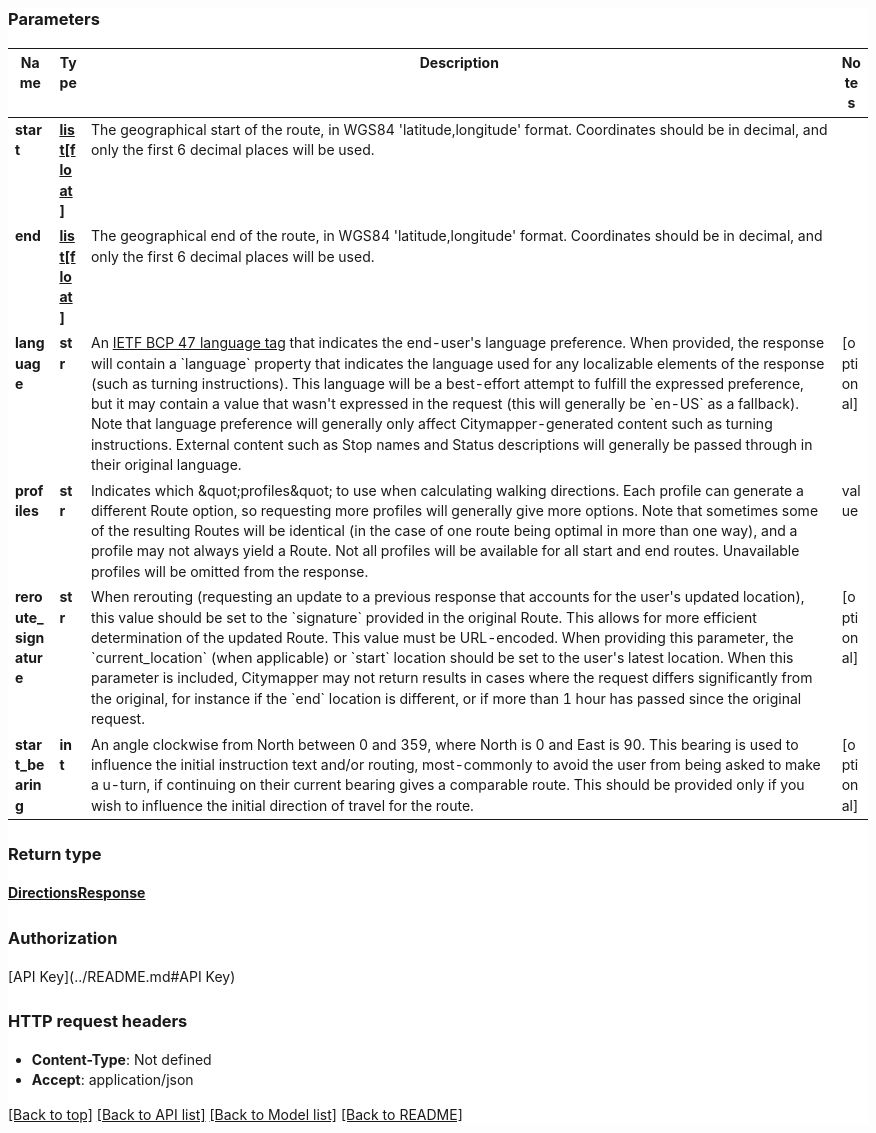 ### Parameters

Name | Type | Description  | Notes
------------- | ------------- | ------------- | -------------
 **start** | [**list[float]**](float.md)| The geographical start of the route, in WGS84 &#x27;latitude,longitude&#x27; format. Coordinates should be in decimal, and only the first 6 decimal places will be used. | 
 **end** | [**list[float]**](float.md)| The geographical end of the route, in WGS84 &#x27;latitude,longitude&#x27; format. Coordinates should be in decimal, and only the first 6 decimal places will be used. | 
 **language** | **str**| An [IETF BCP 47 language tag](https://en.wikipedia.org/wiki/IETF_language_tag) that indicates the end-user&#x27;s language preference.    When provided, the response will contain a &#x60;language&#x60; property that indicates the language used for any localizable elements of the response (such as turning instructions). This language will be a best-effort attempt to fulfill the expressed preference, but it may contain a value that wasn&#x27;t expressed in the request (this will generally be &#x60;en-US&#x60; as a fallback).  Note that language preference will generally only affect Citymapper-generated content such as turning instructions. External content such as Stop names and Status descriptions will generally be passed through in their original language.  | [optional] 
 **profiles** | **str**| Indicates which \&quot;profiles\&quot; to use when calculating walking directions. Each profile can generate a different Route option, so requesting more profiles will generally give more options. Note that sometimes some of the resulting Routes will be identical (in the case of one route being optimal in more than one way), and a profile may not always yield a Route.  Not all profiles will be available for all start and end routes. Unavailable profiles will be omitted from the response.  | value | description | | ----- | ----------- | | fast | The default profile, attempts to find the fastest sensible Route | | main_roads | Attempts to avoid backstreets and parks |  If no profiles are specified, &#x60;fast&#x60; will be used.  | [optional] 
 **reroute_signature** | **str**| When rerouting (requesting an update to a previous response that accounts for the user&#x27;s updated location), this value should be set to the &#x60;signature&#x60; provided in the original Route. This allows for more efficient determination of the updated Route.  This value must be URL-encoded.  When providing this parameter, the &#x60;current_location&#x60; (when applicable) or &#x60;start&#x60; location should be set to the user&#x27;s latest location.  When this parameter is included, Citymapper may not return results in cases where the request differs significantly from the original, for instance if the &#x60;end&#x60; location is different, or if more than 1 hour has passed since the original request.  | [optional] 
 **start_bearing** | **int**| An angle clockwise from North between 0 and 359, where North is 0 and East is 90.  This bearing is used to influence the initial instruction text and/or routing, most-commonly to avoid the user from being asked to make a u-turn, if continuing on their current bearing gives a comparable route.  This should be provided only if you wish to influence the initial direction of travel for the route.  | [optional] 

### Return type

[**DirectionsResponse**](DirectionsResponse.md)

### Authorization

[API Key](../README.md#API Key)

### HTTP request headers

 - **Content-Type**: Not defined
 - **Accept**: application/json

[[Back to top]](#) [[Back to API list]](../README.md#documentation-for-api-endpoints) [[Back to Model list]](../README.md#documentation-for-models) [[Back to README]](../README.md)

